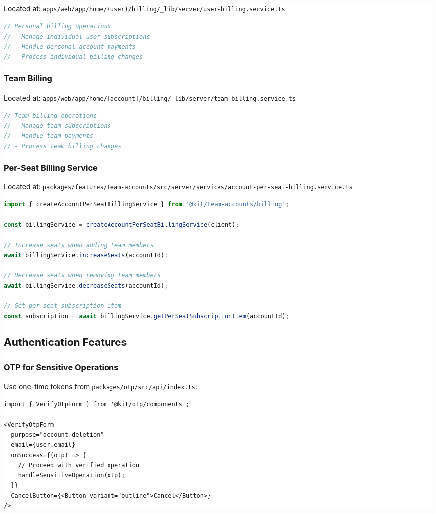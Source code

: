 Located at: `apps/web/app/home/(user)/billing/_lib/server/user-billing.service.ts`

```typescript
// Personal billing operations
// - Manage individual user subscriptions
// - Handle personal account payments
// - Process individual billing changes
```

### Team Billing  

Located at: `apps/web/app/home/[account]/billing/_lib/server/team-billing.service.ts`

```typescript
// Team billing operations
// - Manage team subscriptions
// - Handle team payments
// - Process team billing changes
```

### Per-Seat Billing Service

Located at: `packages/features/team-accounts/src/server/services/account-per-seat-billing.service.ts`

```typescript
import { createAccountPerSeatBillingService } from '@kit/team-accounts/billing';

const billingService = createAccountPerSeatBillingService(client);

// Increase seats when adding team members
await billingService.increaseSeats(accountId);

// Decrease seats when removing team members  
await billingService.decreaseSeats(accountId);

// Get per-seat subscription item
const subscription = await billingService.getPerSeatSubscriptionItem(accountId);
```

## Authentication Features

### OTP for Sensitive Operations

Use one-time tokens from `packages/otp/src/api/index.ts`:

```tsx
import { VerifyOtpForm } from '@kit/otp/components';

<VerifyOtpForm
  purpose="account-deletion"
  email={user.email}
  onSuccess={(otp) => {
    // Proceed with verified operation
    handleSensitiveOperation(otp);
  }}
  CancelButton={<Button variant="outline">Cancel</Button>}
/>
```

